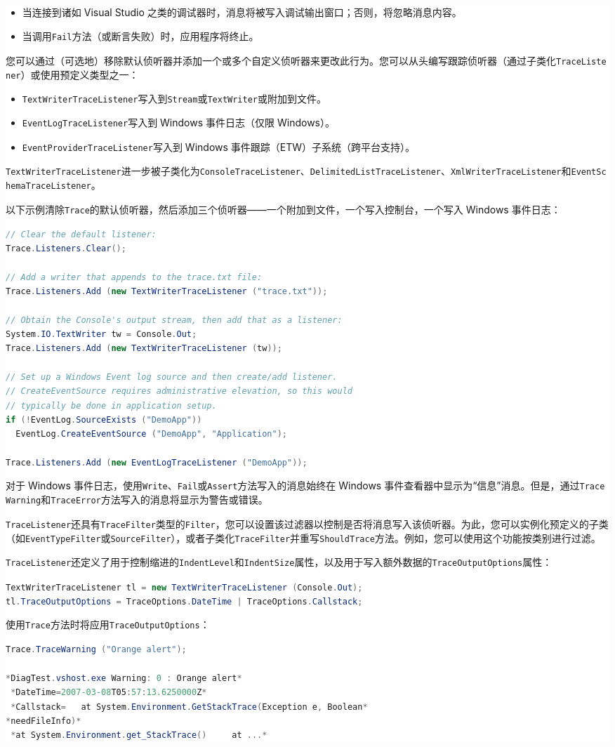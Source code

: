 +   当连接到诸如 Visual Studio 之类的调试器时，消息将被写入调试输出窗口；否则，将忽略消息内容。

+   当调用`Fail`方法（或断言失败）时，应用程序将终止。

您可以通过（可选地）移除默认侦听器并添加一个或多个自定义侦听器来更改此行为。您可以从头编写跟踪侦听器（通过子类化`TraceListener`）或使用预定义类型之一：

+   `TextWriterTraceListener`写入到`Stream`或`TextWriter`或附加到文件。

+   `EventLogTraceListener`写入到 Windows 事件日志（仅限 Windows）。

+   `EventProviderTraceListener`写入到 Windows 事件跟踪（ETW）子系统（跨平台支持）。

`TextWriterTraceListener`进一步被子类化为`ConsoleTraceListener`、`DelimitedListTraceListener`、`XmlWriterTraceListener`和`EventSchemaTraceListener`。

以下示例清除`Trace`的默认侦听器，然后添加三个侦听器——一个附加到文件，一个写入控制台，一个写入 Windows 事件日志：

```cs
// Clear the default listener:
Trace.Listeners.Clear();

// Add a writer that appends to the trace.txt file:
Trace.Listeners.Add (new TextWriterTraceListener ("trace.txt"));

// Obtain the Console's output stream, then add that as a listener:
System.IO.TextWriter tw = Console.Out;
Trace.Listeners.Add (new TextWriterTraceListener (tw));

// Set up a Windows Event log source and then create/add listener.
// CreateEventSource requires administrative elevation, so this would
// typically be done in application setup.
if (!EventLog.SourceExists ("DemoApp"))
  EventLog.CreateEventSource ("DemoApp", "Application");

Trace.Listeners.Add (new EventLogTraceListener ("DemoApp"));
```

对于 Windows 事件日志，使用`Write`、`Fail`或`Assert`方法写入的消息始终在 Windows 事件查看器中显示为“信息”消息。但是，通过`TraceWarning`和`TraceError`方法写入的消息将显示为警告或错误。

`TraceListener`还具有`TraceFilter`类型的`Filter`，您可以设置该过滤器以控制是否将消息写入该侦听器。为此，您可以实例化预定义的子类（如`EventTypeFilter`或`SourceFilter`），或者子类化`TraceFilter`并重写`ShouldTrace`方法。例如，您可以使用这个功能按类别进行过滤。

`TraceListener`还定义了用于控制缩进的`IndentLevel`和`IndentSize`属性，以及用于写入额外数据的`TraceOutputOptions`属性：

```cs
TextWriterTraceListener tl = new TextWriterTraceListener (Console.Out);
tl.TraceOutputOptions = TraceOptions.DateTime | TraceOptions.Callstack;
```

使用`Trace`方法时将应用`TraceOutputOptions`：

```cs
Trace.TraceWarning ("Orange alert");

*DiagTest.vshost.exe Warning: 0 : Orange alert*
 *DateTime=2007-03-08T05:57:13.6250000Z*
 *Callstack=   at System.Environment.GetStackTrace(Exception e, Boolean*
*needFileInfo)*
 *at System.Environment.get_StackTrace()     at ...*
```

